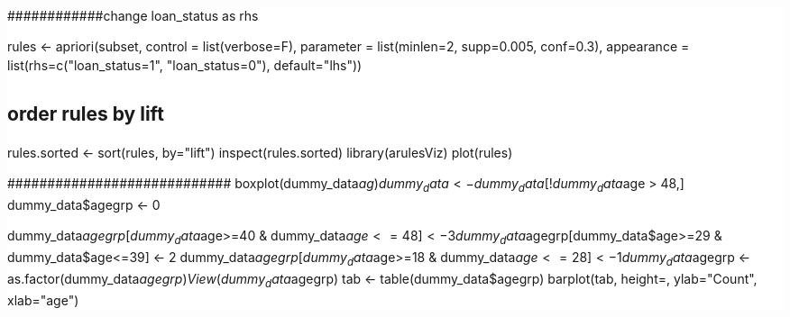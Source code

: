############change loan_status as rhs

rules <- apriori(subset,
                 control = list(verbose=F),
                 parameter = list(minlen=2, supp=0.005, conf=0.3),
                 appearance = list(rhs=c("loan_status=1",
                                          "loan_status=0"),
                                    default="lhs"))
                 


## order rules by lift

rules.sorted <- sort(rules, by="lift")
inspect(rules.sorted)
library(arulesViz)
plot(rules)



############################
boxplot(dummy_data$ag)
dummy_data <-  dummy_data[!dummy_data$age > 48,]
dummy_data$agegrp <- 0

dummy_data$agegrp[dummy_data$age>=40 & dummy_data$age<=48] <- 3
dummy_data$agegrp[dummy_data$age>=29 & dummy_data$age<=39] <- 2
dummy_data$agegrp[dummy_data$age>=18 & dummy_data$age<=28] <- 1
dummy_data$agegrp <- as.factor(dummy_data$agegrp)
View(dummy_data$agegrp)
tab <- table(dummy_data$agegrp)
barplot(tab, height=, ylab="Count", xlab="age")  

